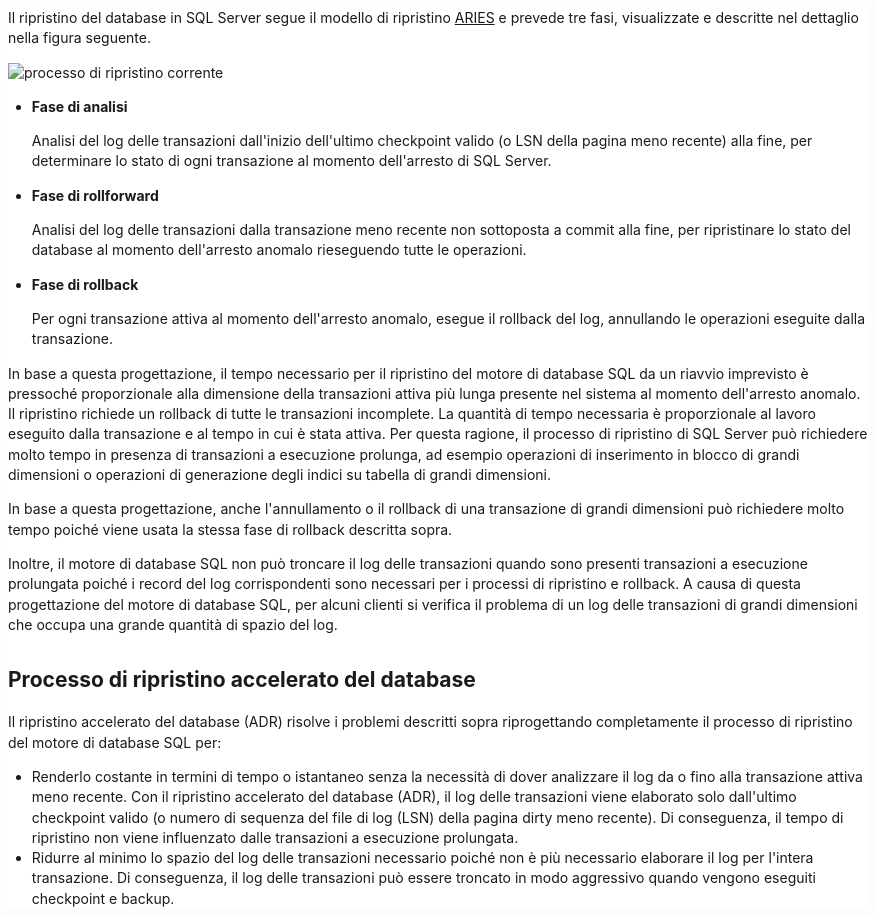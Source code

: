 Il ripristino del database in SQL Server segue il modello di ripristino [ARIES](https://people.eecs.berkeley.edu/~brewer/cs262/Aries.pdf) e prevede tre fasi, visualizzate e descritte nel dettaglio nella figura seguente.

![processo di ripristino corrente](./media/sql-database-accelerated-database-recovery/current-recovery-process.png)

- **Fase di analisi**

  Analisi del log delle transazioni dall'inizio dell'ultimo checkpoint valido (o LSN della pagina meno recente) alla fine, per determinare lo stato di ogni transazione al momento dell'arresto di SQL Server.

- **Fase di rollforward**

  Analisi del log delle transazioni dalla transazione meno recente non sottoposta a commit alla fine, per ripristinare lo stato del database al momento dell'arresto anomalo rieseguendo tutte le operazioni.

- **Fase di rollback**

  Per ogni transazione attiva al momento dell'arresto anomalo, esegue il rollback del log, annullando le operazioni eseguite dalla transazione.

In base a questa progettazione, il tempo necessario per il ripristino del motore di database SQL da un riavvio imprevisto è pressoché proporzionale alla dimensione della transazioni attiva più lunga presente nel sistema al momento dell'arresto anomalo. Il ripristino richiede un rollback di tutte le transazioni incomplete. La quantità di tempo necessaria è proporzionale al lavoro eseguito dalla transazione e al tempo in cui è stata attiva. Per questa ragione, il processo di ripristino di SQL Server può richiedere molto tempo in presenza di transazioni a esecuzione prolunga, ad esempio operazioni di inserimento in blocco di grandi dimensioni o operazioni di generazione degli indici su tabella di grandi dimensioni.

In base a questa progettazione, anche l'annullamento o il rollback di una transazione di grandi dimensioni può richiedere molto tempo poiché viene usata la stessa fase di rollback descritta sopra.

Inoltre, il motore di database SQL non può troncare il log delle transazioni quando sono presenti transazioni a esecuzione prolungata poiché i record del log corrispondenti sono necessari per i processi di ripristino e rollback. A causa di questa progettazione del motore di database SQL, per alcuni clienti si verifica il problema di un log delle transazioni di grandi dimensioni che occupa una grande quantità di spazio del log.

## <a name="the-accelerated-database-recovery-process"></a>Processo di ripristino accelerato del database

Il ripristino accelerato del database (ADR) risolve i problemi descritti sopra riprogettando completamente il processo di ripristino del motore di database SQL per:

- Renderlo costante in termini di tempo o istantaneo senza la necessità di dover analizzare il log da o fino alla transazione attiva meno recente. Con il ripristino accelerato del database (ADR), il log delle transazioni viene elaborato solo dall'ultimo checkpoint valido (o numero di sequenza del file di log (LSN) della pagina dirty meno recente). Di conseguenza, il tempo di ripristino non viene influenzato dalle transazioni a esecuzione prolungata.
- Ridurre al minimo lo spazio del log delle transazioni necessario poiché non è più necessario elaborare il log per l'intera transazione. Di conseguenza, il log delle transazioni può essere troncato in modo aggressivo quando vengono eseguiti checkpoint e backup.
